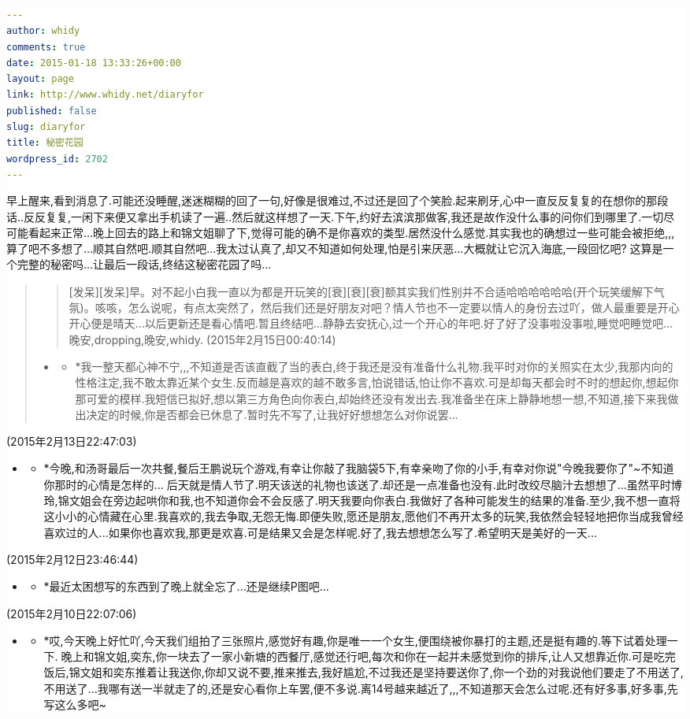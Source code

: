 ```yaml
---
author: whidy
comments: true
date: 2015-01-18 13:33:26+00:00
layout: page
link: http://www.whidy.net/diaryfor
published: false
slug: diaryfor
title: 秘密花园
wordpress_id: 2702
---
```


早上醒来,看到消息了.可能还没睡醒,迷迷糊糊的回了一句,好像是很难过,不过还是回了个笑脸.起来刷牙,心中一直反反复复的在想你的那段话..反反复复,一闲下来便又拿出手机读了一遍..然后就这样想了一天.下午,约好去滨滨那做客,我还是故作没什么事的问你们到哪里了.一切尽可能看起来正常...晚上回去的路上和锦文姐聊了下,觉得可能的确不是你喜欢的类型.居然没什么感觉.其实我也的确想过一些可能会被拒绝,,,算了吧不多想了...顺其自然吧.顺其自然吧...我太过认真了,却又不知道如何处理,怕是引来厌恶...大概就让它沉入海底,一段回忆吧? 这算是一个完整的秘密吗...让最后一段话,终结这秘密花园了吗...





<blockquote>
  
> 
> [发呆][发呆]早。对不起小白我一直以为都是开玩笑的[衰][衰][衰]额其实我们性别并不合适哈哈哈哈哈哈(开个玩笑缓解下气氛)。咳咳，怎么说呢，有点太突然了，然后我们还是好朋友对吧？情人节也不一定要以情人的身份去过吖，做人最重要是开心 开心便是晴天...以后更新还是看心情吧.暂且终结吧...静静去安抚心,过一个开心的年吧.好了好了没事啦没事啦,睡觉吧睡觉吧...晚安,dropping,晚安,whidy. (2015年2月15日00:40:14) 
  * * *我一整天都心神不宁,,,不知道是否该直截了当的表白,终于我还是没有准备什么礼物.我平时对你的关照实在太少,我那内向的性格注定,我不敢太靠近某个女生.反而越是喜欢的越不敢多言,怕说错话,怕让你不喜欢.可是却每天都会时不时的想起你,想起你那可爱的模样.我短信已拟好,想以第三方角色向你表白,却始终还没有发出去.我准备坐在床上静静地想一想,不知道,接下来我做出决定的时候,你是否都会已休息了.暂时先不写了,让我好好想想怎么对你说罢...
> 
> 
</blockquote>





(2015年2月13日22:47:03) 
* * *今晚,和汤哥最后一次共餐,餐后王鹏说玩个游戏,有幸让你敲了我脑袋5下,有幸亲吻了你的小手,有幸对你说"今晚我要你了"~不知道你那时的心情是怎样的... 后天就是情人节了.明天该送的礼物也该送了.却还是一点准备也没有.此时改绞尽脑汁去想想了...虽然平时博玲,锦文姐会在旁边起哄你和我,也不知道你会不会反感了.明天我要向你表白.我做好了各种可能发生的结果的准备.至少,我不想一直将这小小的心情藏在心里.我喜欢的,我去争取,无怨无悔.即便失败,愿还是朋友,愿他们不再开太多的玩笑,我依然会轻轻地把你当成我曾经喜欢过的人...如果你也喜欢我,那更是欢喜.可是结果又会是怎样呢.好了,我去想想怎么写了.希望明天是美好的一天...





(2015年2月12日23:46:44) 
* * *最近太困想写的东西到了晚上就全忘了...还是继续P图吧...





(2015年2月10日22:07:06) 
* * *哎,今天晚上好忙吖,今天我们组拍了三张照片,感觉好有趣,你是唯一一个女生,便围绕被你暴打的主题,还是挺有趣的.等下试着处理一下. 晚上和锦文姐,奕东,你一块去了一家小新塘的西餐厅,感觉还行吧,每次和你在一起并未感觉到你的排斥,让人又想靠近你.可是吃完饭后,锦文姐和奕东推着让我送你,你却又说不要,推来推去,我好尴尬,不过我还是坚持要送你了,你一个劲的对我说他们要走了不用送了,不用送了...我哪有送一半就走了的,还是安心看你上车罢,便不多说.离14号越来越近了,,,不知道那天会怎么过呢.还有好多事,好多事,先写这么多吧~
